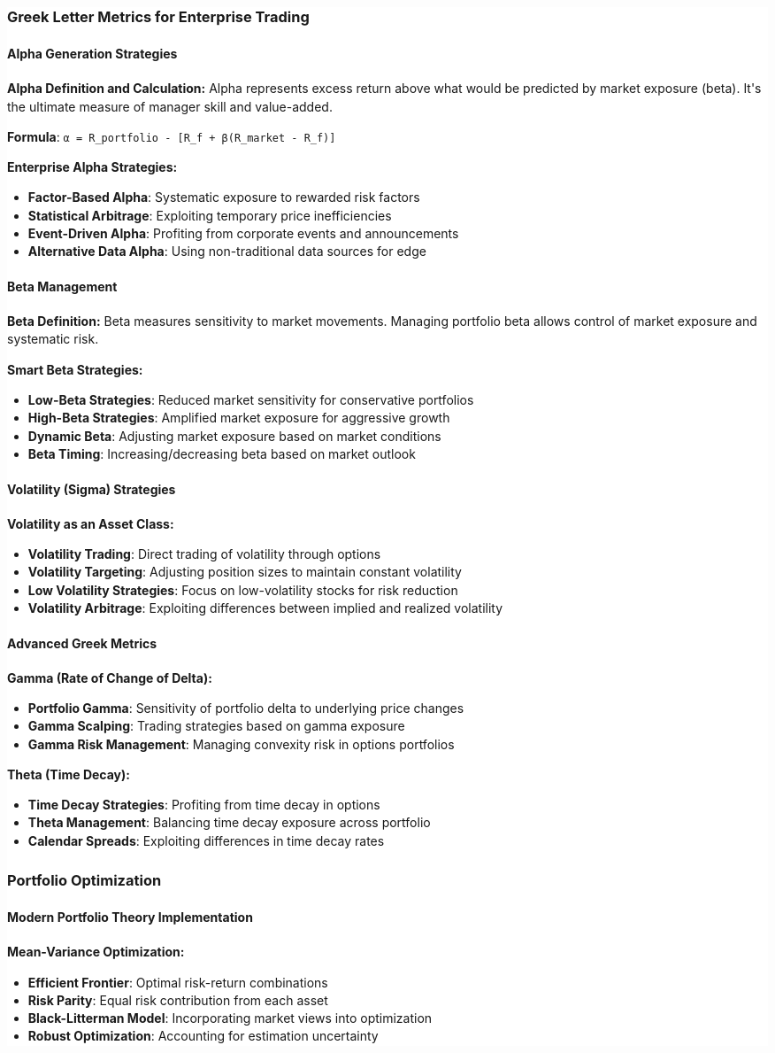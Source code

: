 ### Greek Letter Metrics for Enterprise Trading

#### Alpha Generation Strategies

**Alpha Definition and Calculation:**
Alpha represents excess return above what would be predicted by market exposure (beta). It's the ultimate measure of manager skill and value-added.

**Formula**: `α = R_portfolio - [R_f + β(R_market - R_f)]`

**Enterprise Alpha Strategies:**
- **Factor-Based Alpha**: Systematic exposure to rewarded risk factors
- **Statistical Arbitrage**: Exploiting temporary price inefficiencies
- **Event-Driven Alpha**: Profiting from corporate events and announcements
- **Alternative Data Alpha**: Using non-traditional data sources for edge

#### Beta Management

**Beta Definition:**
Beta measures sensitivity to market movements. Managing portfolio beta allows control of market exposure and systematic risk.

**Smart Beta Strategies:**
- **Low-Beta Strategies**: Reduced market sensitivity for conservative portfolios
- **High-Beta Strategies**: Amplified market exposure for aggressive growth
- **Dynamic Beta**: Adjusting market exposure based on market conditions
- **Beta Timing**: Increasing/decreasing beta based on market outlook

#### Volatility (Sigma) Strategies

**Volatility as an Asset Class:**
- **Volatility Trading**: Direct trading of volatility through options
- **Volatility Targeting**: Adjusting position sizes to maintain constant volatility
- **Low Volatility Strategies**: Focus on low-volatility stocks for risk reduction
- **Volatility Arbitrage**: Exploiting differences between implied and realized volatility

#### Advanced Greek Metrics

**Gamma (Rate of Change of Delta):**
- **Portfolio Gamma**: Sensitivity of portfolio delta to underlying price changes
- **Gamma Scalping**: Trading strategies based on gamma exposure
- **Gamma Risk Management**: Managing convexity risk in options portfolios

**Theta (Time Decay):**
- **Time Decay Strategies**: Profiting from time decay in options
- **Theta Management**: Balancing time decay exposure across portfolio
- **Calendar Spreads**: Exploiting differences in time decay rates

### Portfolio Optimization

#### Modern Portfolio Theory Implementation

**Mean-Variance Optimization:**
- **Efficient Frontier**: Optimal risk-return combinations
- **Risk Parity**: Equal risk contribution from each asset
- **Black-Litterman Model**: Incorporating market views into optimization
- **Robust Optimization**: Accounting for estimation uncertainty
